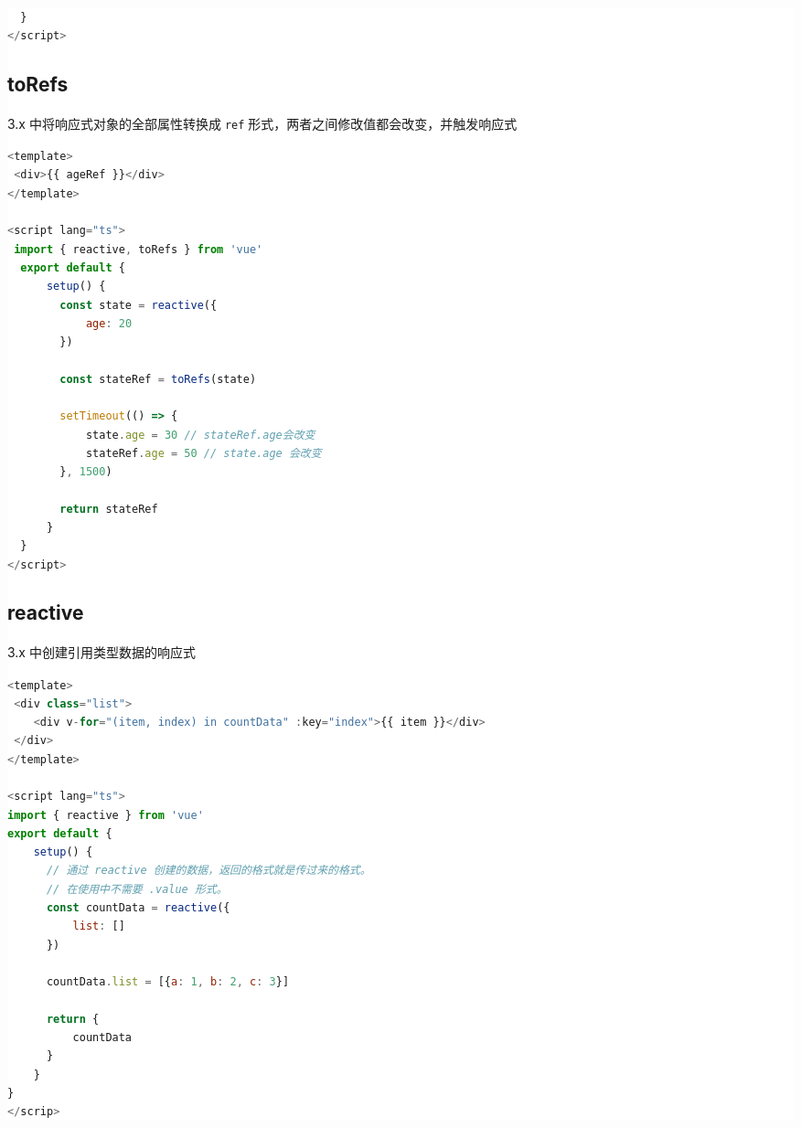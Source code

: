 ``` js
  }
</script>

```


## toRefs
3.x 中将响应式对象的全部属性转换成 `ref` 形式，两者之间修改值都会改变，并触发响应式

```js
<template>
 <div>{{ ageRef }}</div>
</template>

<script lang="ts">
 import { reactive, toRefs } from 'vue'
  export default {
      setup() {
        const state = reactive({
            age: 20
        })

        const stateRef = toRefs(state)

        setTimeout(() => {
            state.age = 30 // stateRef.age会改变
            stateRef.age = 50 // state.age 会改变
        }, 1500)

        return stateRef
      }
  }
</script>

```

## reactive 
3.x 中创建引用类型数据的响应式

```js
<template>
 <div class="list">
    <div v-for="(item, index) in countData" :key="index">{{ item }}</div>
 </div>
</template>

<script lang="ts">
import { reactive } from 'vue'
export default {
    setup() {
      // 通过 reactive 创建的数据，返回的格式就是传过来的格式。
      // 在使用中不需要 .value 形式。 
      const countData = reactive({
          list: []
      })

      countData.list = [{a: 1, b: 2, c: 3}]

      return {
          countData
      }
    }
}
</scrip>
```
